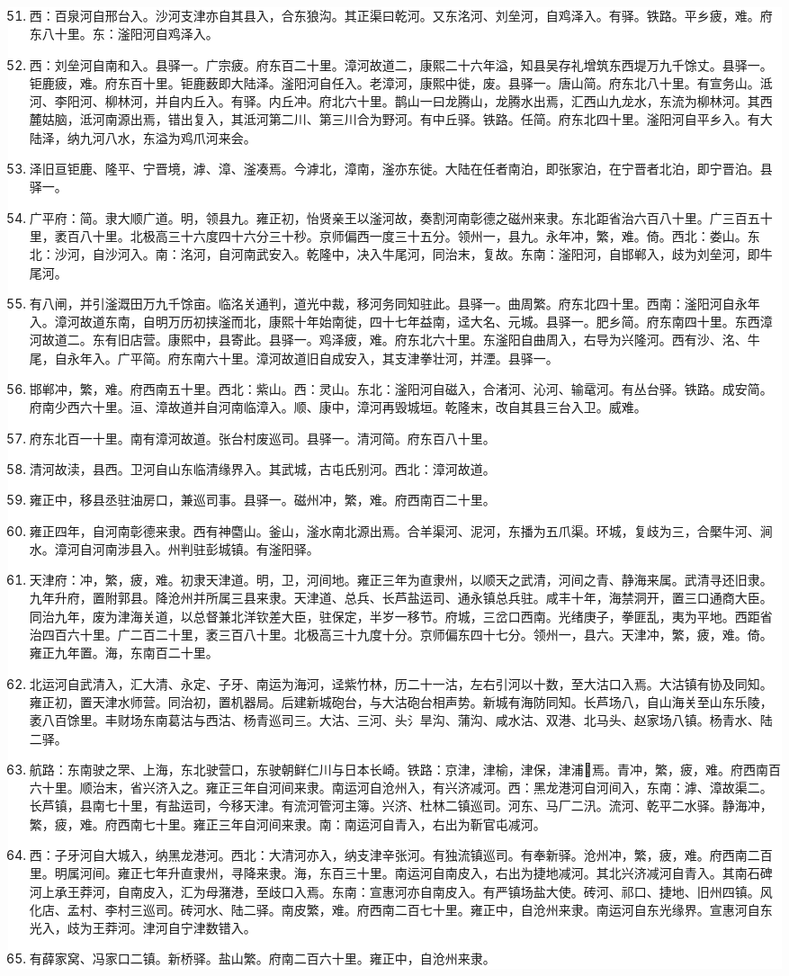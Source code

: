 51. <span id="志二十九_地理一-51"></span>
西：百泉河自邢台入。沙河支津亦自其县入，合东狼沟。其正渠曰乾河。又东洺河、刘垒河，自鸡泽入。有驿。铁路。平乡疲，难。府东八十里。东：滏阳河自鸡泽入。

52. <span id="志二十九_地理一-52"></span>
西：刘垒河自南和入。县驿一。广宗疲。府东百二十里。漳河故道二，康熙二十六年溢，知县吴存礼增筑东西堤万九千馀丈。县驿一。钜鹿疲，难。府东百十里。钜鹿薮即大陆泽。滏阳河自任入。老漳河，康熙中徙，废。县驿一。唐山简。府东北八十里。有宣务山。泜河、李阳河、柳林河，并自内丘入。有驿。内丘冲。府北六十里。鹊山一曰龙腾山，龙腾水出焉，汇西山九龙水，东流为柳林河。其西麓姑脑，泜河南源出焉，错出复入，其泜河第二川、第三川合为野河。有中丘驿。铁路。任简。府东北四十里。滏阳河自平乡入。有大陆泽，纳九河八水，东溢为鸡爪河来会。

53. <span id="志二十九_地理一-53"></span>
泽旧亘钜鹿、隆平、宁晋境，滹、漳、滏凑焉。今滹北，漳南，滏亦东徙。大陆在任者南泊，即张家泊，在宁晋者北泊，即宁晋泊。县驿一。

54. <span id="志二十九_地理一-54"></span>
广平府：简。隶大顺广道。明，领县九。雍正初，怡贤亲王以滏河故，奏割河南彰德之磁州来隶。东北距省治六百八十里。广三百五十里，袤百八十里。北极高三十六度四十六分三十秒。京师偏西一度三十五分。领州一，县九。永年冲，繁，难。倚。西北：娄山。东北：沙河，自沙河入。南：洺河，自河南武安入。乾隆中，决入牛尾河，同治末，复故。东南：滏阳河，自邯郸入，歧为刘垒河，即牛尾河。

55. <span id="志二十九_地理一-55"></span>
有八闸，并引滏溉田万九千馀亩。临洺关通判，道光中裁，移河务同知驻此。县驿一。曲周繁。府东北四十里。西南：滏阳河自永年入。漳河故道东南，自明万历初挟滏而北，康熙十年始南徙，四十七年益南，迳大名、元城。县驿一。肥乡简。府东南四十里。东西漳河故道二。东有旧店营。康熙中，县寄此。县驿一。鸡泽疲，难。府东北六十里。东滏阳自曲周入，右导为兴隆河。西有沙、洺、牛尾，自永年入。广平简。府东南六十里。漳河故道旧自成安入，其支津拳壮河，并湮。县驿一。

56. <span id="志二十九_地理一-56"></span>
邯郸冲，繁，难。府西南五十里。西北：紫山。西：灵山。东北：滏阳河自磁入，合渚河、沁河、输鼋河。有丛台驿。铁路。成安简。府南少西六十里。洹、漳故道并自河南临漳入。顺、康中，漳河再毁城垣。乾隆末，改自其县三台入卫。威难。

57. <span id="志二十九_地理一-57"></span>
府东北百一十里。南有漳河故道。张台村废巡司。县驿一。清河简。府东百八十里。

58. <span id="志二十九_地理一-58"></span>
清河故渎，县西。卫河自山东临清缘界入。其武城，古屯氏别河。西北：漳河故道。

59. <span id="志二十九_地理一-59"></span>
雍正中，移县丞驻油房口，兼巡司事。县驿一。磁州冲，繁，难。府西南百二十里。

60. <span id="志二十九_地理一-60"></span>
雍正四年，自河南彰德来隶。西有神麕山。釜山，滏水南北源出焉。合羊渠河、泥河，东播为五爪渠。环城，复歧为三，合檿牛河、涧水。漳河自河南涉县入。州判驻彭城镇。有滏阳驿。

61. <span id="志二十九_地理一-61"></span>
天津府：冲，繁，疲，难。初隶天津道。明，卫，河间地。雍正三年为直隶州，以顺天之武清，河间之青、静海来属。武清寻还旧隶。九年升府，置附郭县。降沧州并所属三县来隶。天津道、总兵、长芦盐运司、通永镇总兵驻。咸丰十年，海禁洞开，置三口通商大臣。同治九年，废为津海关道，以总督兼北洋钦差大臣，驻保定，半岁一移节。府城，三岔口西南。光绪庚子，拳匪乱，夷为平地。西距省治四百六十里。广二百二十里，袤三百八十里。北极高三十九度十分。京师偏东四十七分。领州一，县六。天津冲，繁，疲，难。倚。雍正九年置。海，东南百二十里。

62. <span id="志二十九_地理一-62"></span>
北运河自武清入，汇大清、永定、子牙、南运为海河，迳紫竹林，历二十一沽，左右引河以十数，至大沽口入焉。大沽镇有协及同知。雍正初，置天津水师营。同治初，置机器局。后建新城砲台，与大沽砲台相声势。新城有海防同知。长芦场八，自山海关至山东乐陵，袤八百馀里。丰财场东南葛沽与西沽、杨青巡司三。大沽、三河、头氵旱沟、蒲沟、咸水沽、双港、北马头、赵家场八镇。杨青水、陆二驿。

63. <span id="志二十九_地理一-63"></span>
航路：东南驶之罘、上海，东北驶营口，东驶朝鲜仁川与日本长崎。铁路：京津，津榆，津保，津浦焉。青冲，繁，疲，难。府西南百六十里。顺治末，省兴济入之。雍正三年自河间来隶。南运河自沧州入，有兴济减河。西：黑龙港河自河间入，东南：滹、漳故渠二。长芦镇，县南七十里，有盐运司，今移天津。有流河管河主簿。兴济、杜林二镇巡司。河东、马厂二汛。流河、乾平二水驿。静海冲，繁，疲，难。府西南七十里。雍正三年自河间来隶。南：南运河自青入，右出为靳官屯减河。

64. <span id="志二十九_地理一-64"></span>
西：子牙河自大城入，纳黑龙港河。西北：大清河亦入，纳支津辛张河。有独流镇巡司。有奉新驿。沧州冲，繁，疲，难。府西南二百里。明属河间。雍正七年升直隶州，寻降来隶。海，东百三十里。南运河自南皮入，右出为捷地减河。其北兴济减河自青入。其南石碑河上承王莽河，自南皮入，汇为母潴港，至歧口入焉。东南：宣惠河亦自南皮入。有严镇场盐大使。砖河、祁口、捷地、旧州四镇。风化店、孟村、李村三巡司。砖河水、陆二驿。南皮繁，难。府西南二百七十里。雍正中，自沧州来隶。南运河自东光缘界。宣惠河自东光入，歧为王莽河。津河自宁津数错入。

65. <span id="志二十九_地理一-65"></span>
有薛家窝、冯家口二镇。新桥驿。盐山繁。府南二百六十里。雍正中，自沧州来隶。
